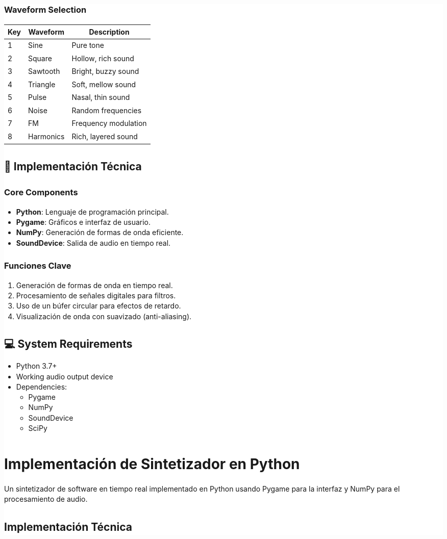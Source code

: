 ### Waveform Selection
| Key | Waveform | Description |
|-----|----------|-------------|
| 1 | Sine | Pure tone |
| 2 | Square | Hollow, rich sound |
| 3 | Sawtooth | Bright, buzzy sound |
| 4 | Triangle | Soft, mellow sound |
| 5 | Pulse | Nasal, thin sound |
| 6 | Noise | Random frequencies |
| 7 | FM | Frequency modulation |
| 8 | Harmonics | Rich, layered sound |

## 🔧  Implementación Técnica

### Core Components
- **Python**: Lenguaje de programación principal.
- **Pygame**: Gráficos e interfaz de usuario.
- **NumPy**: Generación de formas de onda eficiente.
- **SoundDevice**: Salida de audio en tiempo real.

### Funciones Clave
1.	Generación de formas de onda en tiempo real.
2.	Procesamiento de señales digitales para filtros.
3.	Uso de un búfer circular para efectos de retardo.
4.	Visualización de onda con suavizado (anti-aliasing).


## 💻 System Requirements
- Python 3.7+
- Working audio output device
- Dependencies:
  - Pygame
  - NumPy
  - SoundDevice
  - SciPy


# Implementación de Sintetizador en Python

Un sintetizador de software en tiempo real implementado en Python usando Pygame para la interfaz y NumPy para el procesamiento de audio.

## Implementación Técnica
